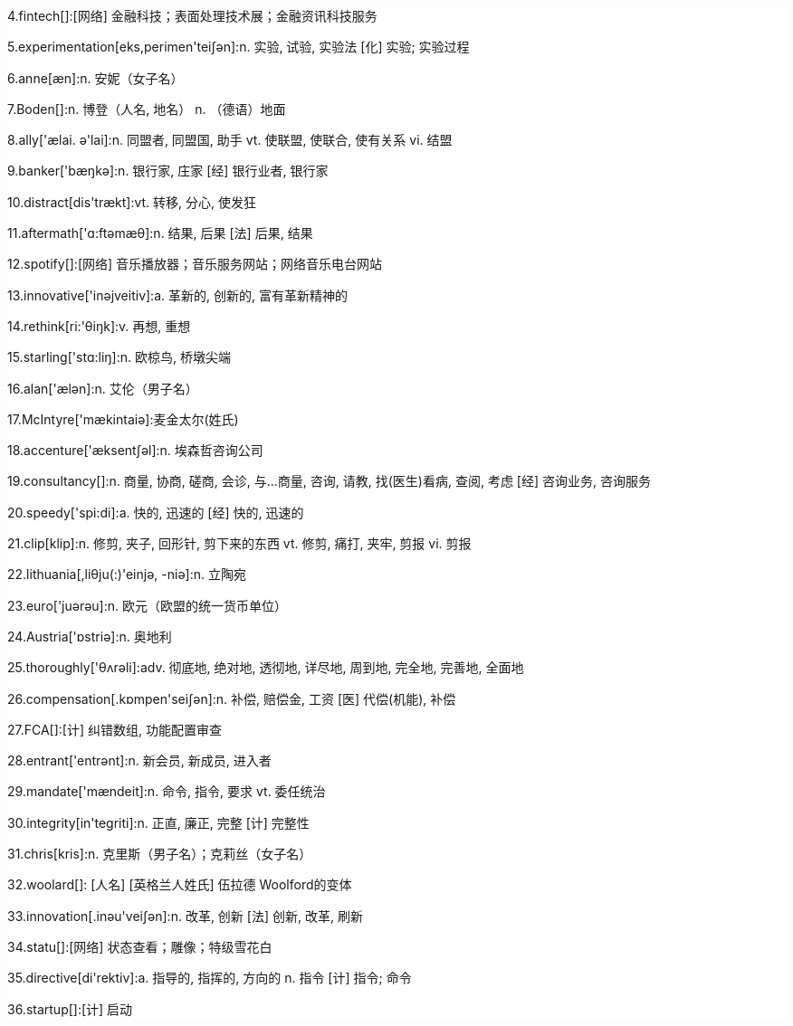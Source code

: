 4.fintech[]:[网络] 金融科技；表面处理技术展；金融资讯科技服务 

5.experimentation[eks,perimen'teiʃәn]:n. 实验, 试验, 实验法 [化] 实验; 实验过程 

6.anne[æn]:n. 安妮（女子名） 

7.Boden[]:n. 博登（人名, 地名） n. （德语）地面 

8.ally['ælai. ә'lai]:n. 同盟者, 同盟国, 助手 vt. 使联盟, 使联合, 使有关系 vi. 结盟 

9.banker['bæŋkә]:n. 银行家, 庄家 [经] 银行业者, 银行家 

10.distract[dis'trækt]:vt. 转移, 分心, 使发狂 

11.aftermath['ɑ:ftәmæθ]:n. 结果, 后果 [法] 后果, 结果 

12.spotify[]:[网络] 音乐播放器；音乐服务网站；网络音乐电台网站 

13.innovative['inәjveitiv]:a. 革新的, 创新的, 富有革新精神的 

14.rethink[ri:'θiŋk]:v. 再想, 重想 

15.starling['stɑ:liŋ]:n. 欧椋鸟, 桥墩尖端 

16.alan['ælәn]:n. 艾伦（男子名） 

17.McIntyre['mækintaiә]:麦金太尔(姓氏) 

18.accenture['æksentʃəl]:n. 埃森哲咨询公司 

19.consultancy[]:n. 商量, 协商, 磋商, 会诊, 与...商量, 咨询, 请教, 找(医生)看病, 查阅, 考虑 [经] 咨询业务, 咨询服务 

20.speedy['spi:di]:a. 快的, 迅速的 [经] 快的, 迅速的 

21.clip[klip]:n. 修剪, 夹子, 回形针, 剪下来的东西 vt. 修剪, 痛打, 夹牢, 剪报 vi. 剪报 

22.lithuania[,liθju(:)'einjә, -niә]:n. 立陶宛 

23.euro['juәrәu]:n. 欧元（欧盟的统一货币单位） 

24.Austria['ɒstriә]:n. 奥地利 

25.thoroughly['θʌrәli]:adv. 彻底地, 绝对地, 透彻地, 详尽地, 周到地, 完全地, 完善地, 全面地 

26.compensation[.kɒmpen'seiʃәn]:n. 补偿, 赔偿金, 工资 [医] 代偿(机能), 补偿 

27.FCA[]:[计] 纠错数组, 功能配置审查 

28.entrant['entrәnt]:n. 新会员, 新成员, 进入者 

29.mandate['mændeit]:n. 命令, 指令, 要求 vt. 委任统治 

30.integrity[in'tegriti]:n. 正直, 廉正, 完整 [计] 完整性 

31.chris[kris]:n. 克里斯（男子名）；克莉丝（女子名） 

32.woolard[]: [人名] [英格兰人姓氏] 伍拉德 Woolford的变体 

33.innovation[.inәu'veiʃәn]:n. 改革, 创新 [法] 创新, 改革, 刷新 

34.statu[]:[网络] 状态查看；雕像；特级雪花白 

35.directive[di'rektiv]:a. 指导的, 指挥的, 方向的 n. 指令 [计] 指令; 命令 

36.startup[]:[计] 启动 
